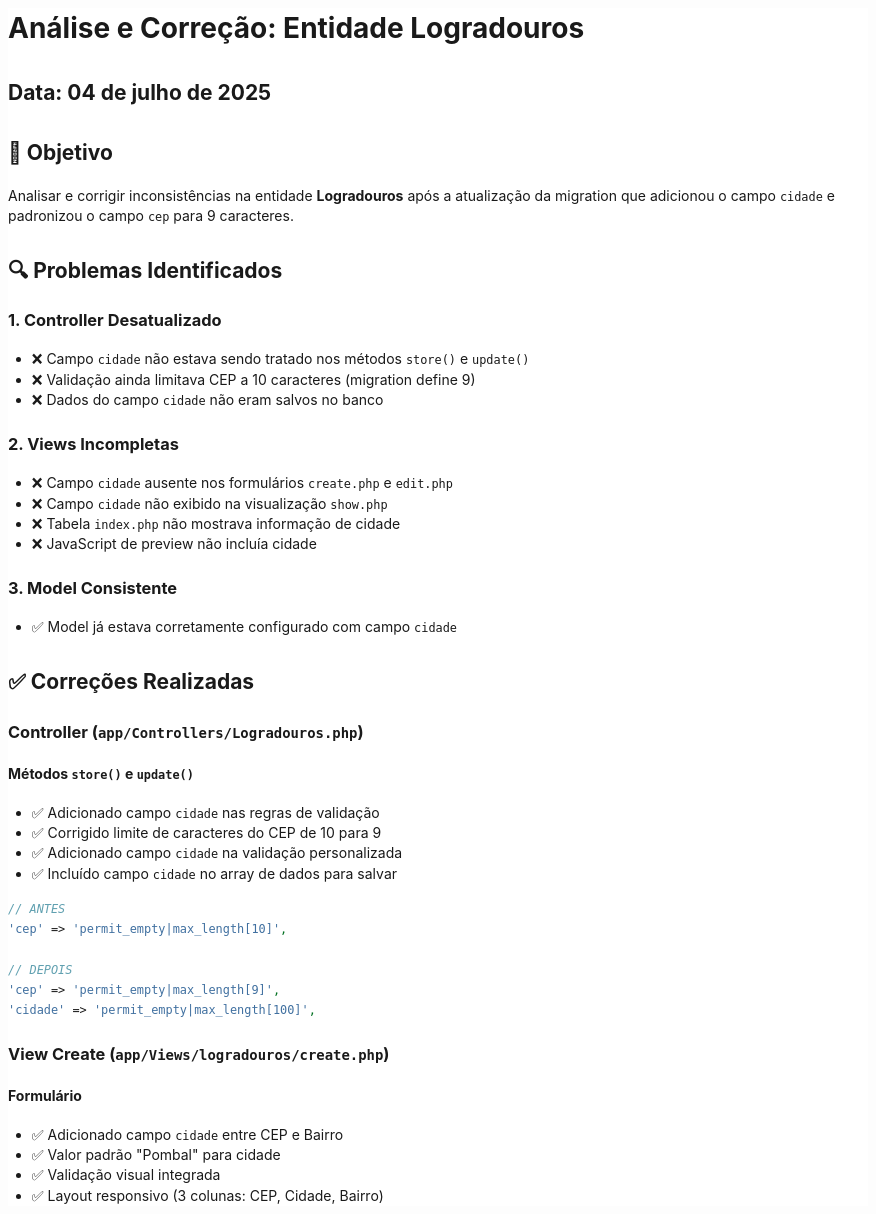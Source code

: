 # Análise e Correção: Entidade Logradouros

## Data: 04 de julho de 2025

## 🎯 Objetivo

Analisar e corrigir inconsistências na entidade **Logradouros** após a atualização da migration que adicionou o campo `cidade` e padronizou o campo `cep` para 9 caracteres.

## 🔍 Problemas Identificados

### 1. **Controller Desatualizado**
- ❌ Campo `cidade` não estava sendo tratado nos métodos `store()` e `update()`
- ❌ Validação ainda limitava CEP a 10 caracteres (migration define 9)
- ❌ Dados do campo `cidade` não eram salvos no banco

### 2. **Views Incompletas**
- ❌ Campo `cidade` ausente nos formulários `create.php` e `edit.php`
- ❌ Campo `cidade` não exibido na visualização `show.php`
- ❌ Tabela `index.php` não mostrava informação de cidade
- ❌ JavaScript de preview não incluía cidade

### 3. **Model Consistente**
- ✅ Model já estava corretamente configurado com campo `cidade`

## ✅ Correções Realizadas

### **Controller** (`app/Controllers/Logradouros.php`)

#### Métodos `store()` e `update()`
- ✅ Adicionado campo `cidade` nas regras de validação
- ✅ Corrigido limite de caracteres do CEP de 10 para 9
- ✅ Adicionado campo `cidade` na validação personalizada
- ✅ Incluído campo `cidade` no array de dados para salvar

```php
// ANTES
'cep' => 'permit_empty|max_length[10]',

// DEPOIS
'cep' => 'permit_empty|max_length[9]',
'cidade' => 'permit_empty|max_length[100]',
```

### **View Create** (`app/Views/logradouros/create.php`)

#### Formulário
- ✅ Adicionado campo `cidade` entre CEP e Bairro
- ✅ Valor padrão "Pombal" para cidade
- ✅ Validação visual integrada
- ✅ Layout responsivo (3 colunas: CEP, Cidade, Bairro)
